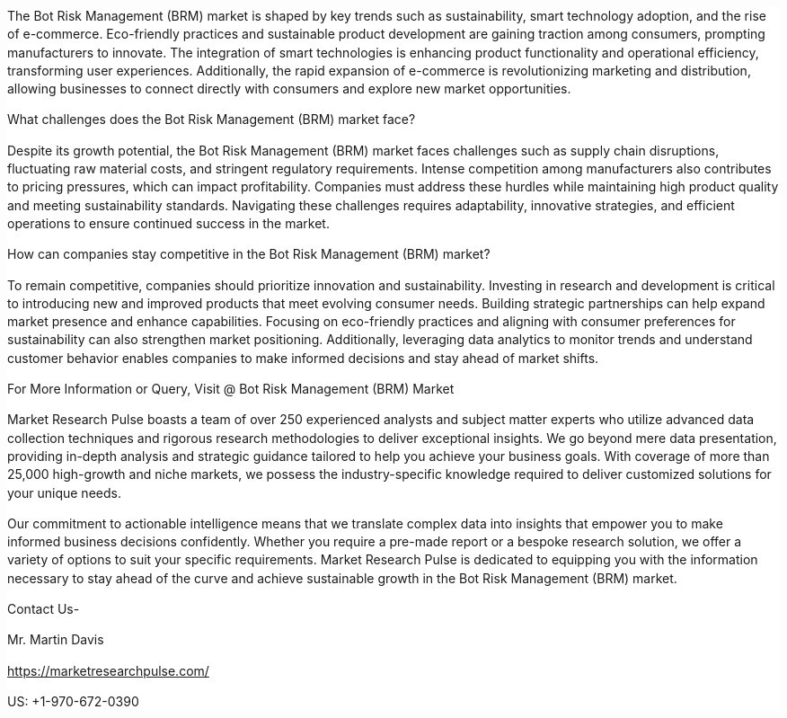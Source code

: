 The Bot Risk Management (BRM) market is shaped by key trends such as sustainability, smart technology adoption, and the rise of e-commerce. Eco-friendly practices and sustainable product development are gaining traction among consumers, prompting manufacturers to innovate. The integration of smart technologies is enhancing product functionality and operational efficiency, transforming user experiences. Additionally, the rapid expansion of e-commerce is revolutionizing marketing and distribution, allowing businesses to connect directly with consumers and explore new market opportunities.

What challenges does the Bot Risk Management (BRM) market face?

Despite its growth potential, the Bot Risk Management (BRM) market faces challenges such as supply chain disruptions, fluctuating raw material costs, and stringent regulatory requirements. Intense competition among manufacturers also contributes to pricing pressures, which can impact profitability. Companies must address these hurdles while maintaining high product quality and meeting sustainability standards. Navigating these challenges requires adaptability, innovative strategies, and efficient operations to ensure continued success in the market.

How can companies stay competitive in the Bot Risk Management (BRM) market?

To remain competitive, companies should prioritize innovation and sustainability. Investing in research and development is critical to introducing new and improved products that meet evolving consumer needs. Building strategic partnerships can help expand market presence and enhance capabilities. Focusing on eco-friendly practices and aligning with consumer preferences for sustainability can also strengthen market positioning. Additionally, leveraging data analytics to monitor trends and understand customer behavior enables companies to make informed decisions and stay ahead of market shifts.

For More Information or Query, Visit @ Bot Risk Management (BRM) Market

Market Research Pulse boasts a team of over 250 experienced analysts and subject matter experts who utilize advanced data collection techniques and rigorous research methodologies to deliver exceptional insights. We go beyond mere data presentation, providing in-depth analysis and strategic guidance tailored to help you achieve your business goals. With coverage of more than 25,000 high-growth and niche markets, we possess the industry-specific knowledge required to deliver customized solutions for your unique needs.

Our commitment to actionable intelligence means that we translate complex data into insights that empower you to make informed business decisions confidently. Whether you require a pre-made report or a bespoke research solution, we offer a variety of options to suit your specific requirements. Market Research Pulse is dedicated to equipping you with the information necessary to stay ahead of the curve and achieve sustainable growth in the Bot Risk Management (BRM) market.

Contact Us-

Mr. Martin Davis

https://marketresearchpulse.com/

US: +1-970-672-0390
